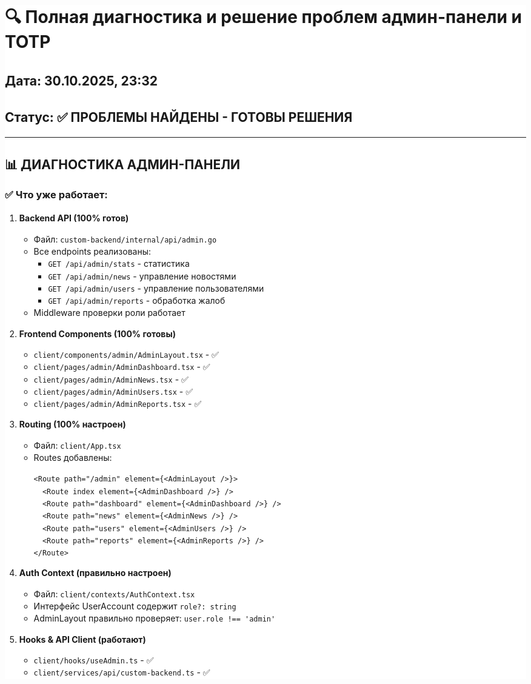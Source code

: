 # 🔍 Полная диагностика и решение проблем админ-панели и TOTP

## Дата: 30.10.2025, 23:32
## Статус: ✅ ПРОБЛЕМЫ НАЙДЕНЫ - ГОТОВЫ РЕШЕНИЯ

---

## 📊 ДИАГНОСТИКА АДМИН-ПАНЕЛИ

### ✅ Что уже работает:

1. **Backend API (100% готов)**
   - Файл: `custom-backend/internal/api/admin.go`
   - Все endpoints реализованы:
     - `GET /api/admin/stats` - статистика
     - `GET /api/admin/news` - управление новостями
     - `GET /api/admin/users` - управление пользователями
     - `GET /api/admin/reports` - обработка жалоб
   - Middleware проверки роли работает

2. **Frontend Components (100% готовы)**
   - `client/components/admin/AdminLayout.tsx` - ✅
   - `client/pages/admin/AdminDashboard.tsx` - ✅
   - `client/pages/admin/AdminNews.tsx` - ✅
   - `client/pages/admin/AdminUsers.tsx` - ✅
   - `client/pages/admin/AdminReports.tsx` - ✅

3. **Routing (100% настроен)**
   - Файл: `client/App.tsx`
   - Routes добавлены:
     ```tsx
     <Route path="/admin" element={<AdminLayout />}>
       <Route index element={<AdminDashboard />} />
       <Route path="dashboard" element={<AdminDashboard />} />
       <Route path="news" element={<AdminNews />} />
       <Route path="users" element={<AdminUsers />} />
       <Route path="reports" element={<AdminReports />} />
     </Route>
     ```

4. **Auth Context (правильно настроен)**
   - Файл: `client/contexts/AuthContext.tsx`
   - Интерфейс UserAccount содержит `role?: string`
   - AdminLayout правильно проверяет: `user.role !== 'admin'`

5. **Hooks & API Client (работают)**
   - `client/hooks/useAdmin.ts` - ✅
   - `client/services/api/custom-backend.ts` - ✅
